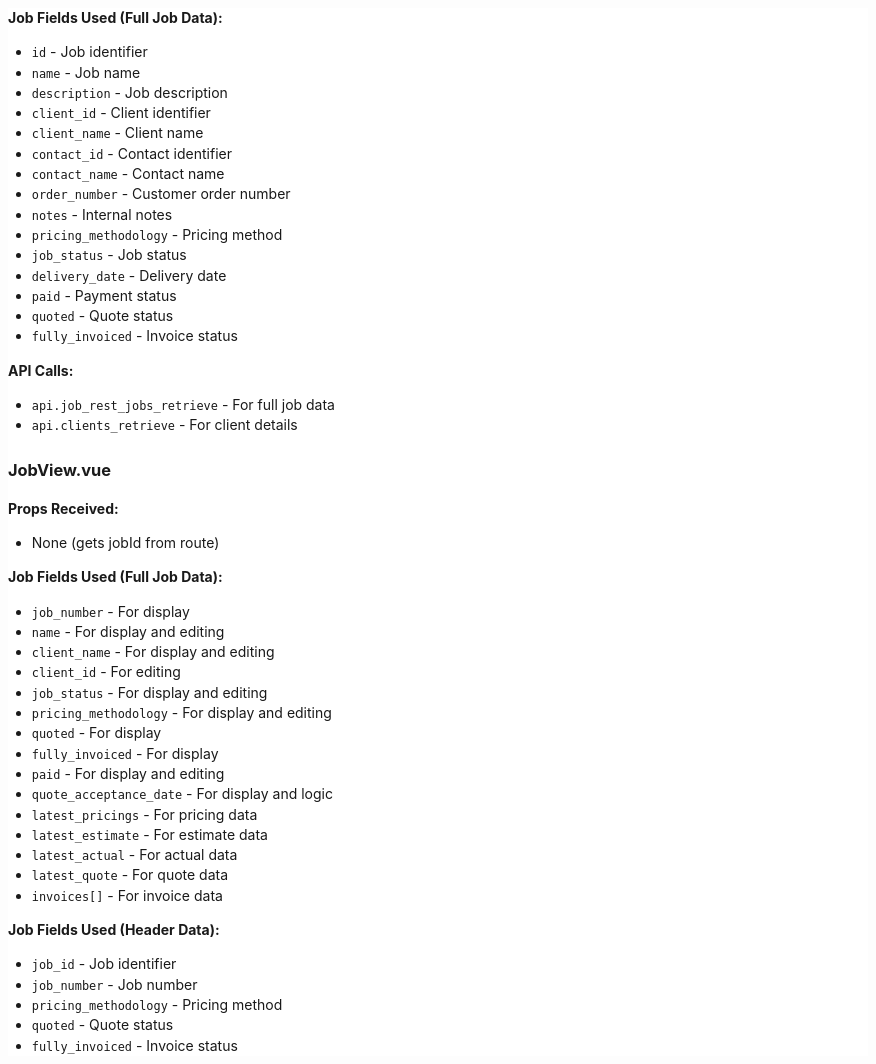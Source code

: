 **Job Fields Used (Full Job Data):**

- `id` - Job identifier
- `name` - Job name
- `description` - Job description
- `client_id` - Client identifier
- `client_name` - Client name
- `contact_id` - Contact identifier
- `contact_name` - Contact name
- `order_number` - Customer order number
- `notes` - Internal notes
- `pricing_methodology` - Pricing method
- `job_status` - Job status
- `delivery_date` - Delivery date
- `paid` - Payment status
- `quoted` - Quote status
- `fully_invoiced` - Invoice status

**API Calls:**

- `api.job_rest_jobs_retrieve` - For full job data
- `api.clients_retrieve` - For client details

### JobView.vue

**Props Received:**

- None (gets jobId from route)

**Job Fields Used (Full Job Data):**

- `job_number` - For display
- `name` - For display and editing
- `client_name` - For display and editing
- `client_id` - For editing
- `job_status` - For display and editing
- `pricing_methodology` - For display and editing
- `quoted` - For display
- `fully_invoiced` - For display
- `paid` - For display and editing
- `quote_acceptance_date` - For display and logic
- `latest_pricings` - For pricing data
- `latest_estimate` - For estimate data
- `latest_actual` - For actual data
- `latest_quote` - For quote data
- `invoices[]` - For invoice data

**Job Fields Used (Header Data):**

- `job_id` - Job identifier
- `job_number` - Job number
- `pricing_methodology` - Pricing method
- `quoted` - Quote status
- `fully_invoiced` - Invoice status
